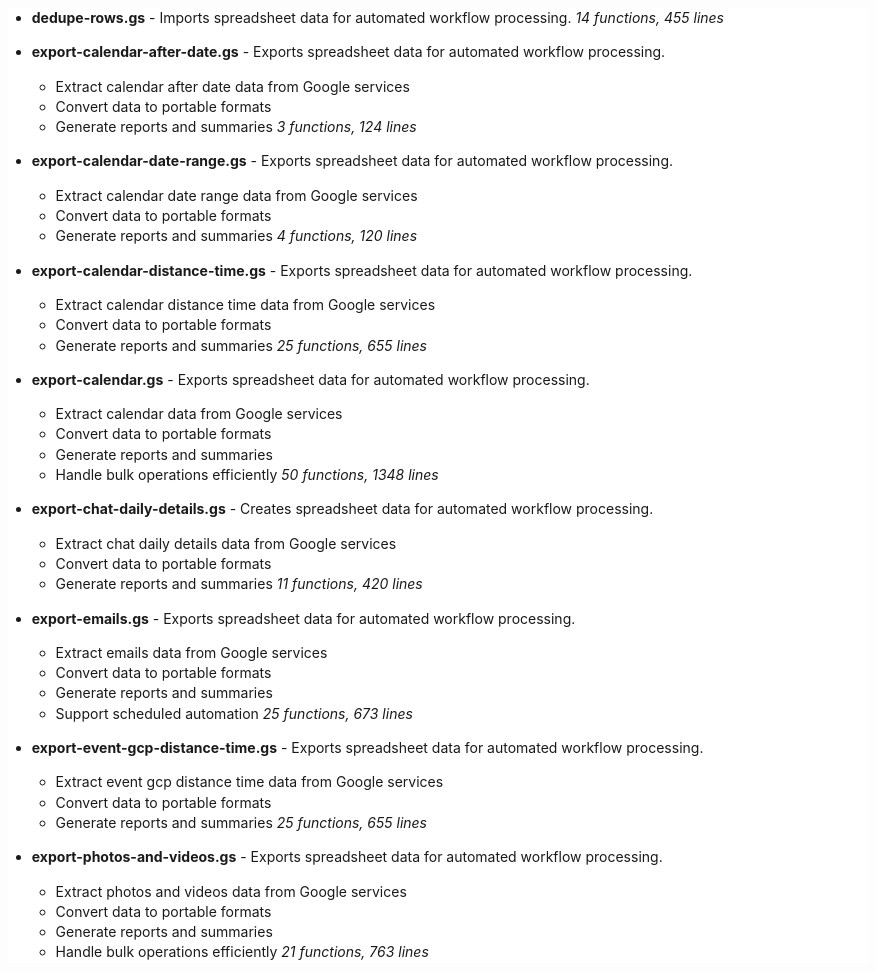   - **dedupe-rows.gs** - Imports spreadsheet data for automated workflow processing.
    *14 functions, 455 lines*

  - **export-calendar-after-date.gs** - Exports spreadsheet data for automated workflow processing.
    - Extract calendar after date data from Google services
    - Convert data to portable formats
    - Generate reports and summaries
    *3 functions, 124 lines*

  - **export-calendar-date-range.gs** - Exports spreadsheet data for automated workflow processing.
    - Extract calendar date range data from Google services
    - Convert data to portable formats
    - Generate reports and summaries
    *4 functions, 120 lines*

  - **export-calendar-distance-time.gs** - Exports spreadsheet data for automated workflow processing.
    - Extract calendar distance time data from Google services
    - Convert data to portable formats
    - Generate reports and summaries
    *25 functions, 655 lines*

  - **export-calendar.gs** - Exports spreadsheet data for automated workflow processing.
    - Extract calendar data from Google services
    - Convert data to portable formats
    - Generate reports and summaries
    - Handle bulk operations efficiently
    *50 functions, 1348 lines*

  - **export-chat-daily-details.gs** - Creates spreadsheet data for automated workflow processing.
    - Extract chat daily details data from Google services
    - Convert data to portable formats
    - Generate reports and summaries
    *11 functions, 420 lines*

  - **export-emails.gs** - Exports spreadsheet data for automated workflow processing.
    - Extract emails data from Google services
    - Convert data to portable formats
    - Generate reports and summaries
    - Support scheduled automation
    *25 functions, 673 lines*

  - **export-event-gcp-distance-time.gs** - Exports spreadsheet data for automated workflow processing.
    - Extract event gcp distance time data from Google services
    - Convert data to portable formats
    - Generate reports and summaries
    *25 functions, 655 lines*

  - **export-photos-and-videos.gs** - Exports spreadsheet data for automated workflow processing.
    - Extract photos and videos data from Google services
    - Convert data to portable formats
    - Generate reports and summaries
    - Handle bulk operations efficiently
    *21 functions, 763 lines*
